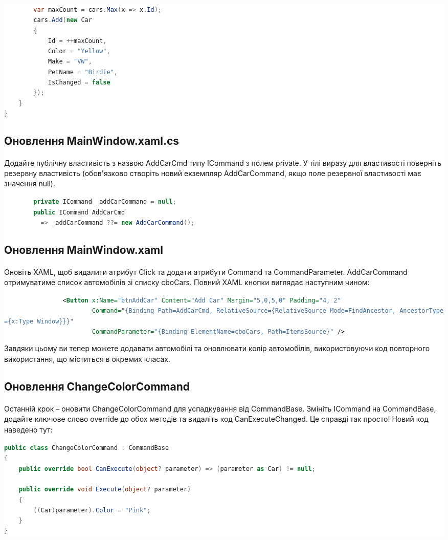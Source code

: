 ```cs
        var maxCount = cars.Max(x => x.Id);
        cars.Add(new Car
        {
            Id = ++maxCount,
            Color = "Yellow",
            Make = "VW",
            PetName = "Birdie",
            IsChanged = false
        });
    }
}
```
## Оновлення MainWindow.xaml.cs

Додайте публічну властивість з назвою AddCarCmd типу ICommand з полем private. У тілі виразу для властивості поверніть резервну властивість (обов'язково створіть новий екземпляр AddCarCommand, якщо поле резервної властивості має значення null).

```cs
        private ICommand _addCarCommand = null;
        public ICommand AddCarCmd
          => _addCarCommand ??= new AddCarCommand();
```

## Оновлення MainWindow.xaml

Оновіть XAML, щоб видалити атрибут Click та додати атрибути Command та CommandParameter. AddCarCommand отримуватиме список автомобілів зі списку cboCars. Повний XAML кнопки виглядає наступним чином:

```xml
                <Button x:Name="btnAddCar" Content="Add Car" Margin="5,0,5,0" Padding="4, 2" 
                        Command="{Binding Path=AddCarCmd, RelativeSource={RelativeSource Mode=FindAncestor, AncestorType={x:Type Window}}}"
                        CommandParameter="{Binding ElementName=cboCars, Path=ItemsSource}" />
```

Завдяки цьому ви тепер можете додавати автомобілі та оновлювати колір автомобілів, використовуючи код повторного використання, що міститься в окремих класах.

## Оновлення ChangeColorCommand

Останній крок – оновити ChangeColorCommand для успадкування від CommandBase. Змініть ICommand на CommandBase, додайте ключове слово override до обох методів та видаліть код CanExecuteChanged. Це справді так просто! Новий код наведено тут:

```cs
public class ChangeColorCommand : CommandBase
{
    public override bool CanExecute(object? parameter) => (parameter as Car) != null;
    
    public override void Execute(object? parameter)
    {
        ((Car)parameter).Color = "Pink";
    }
}
```
